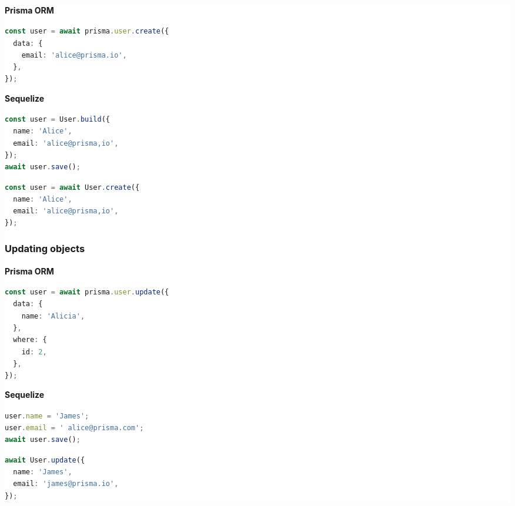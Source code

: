 **Prisma ORM**

```ts
const user = await prisma.user.create({
  data: {
    email: 'alice@prisma.io',
  },
});
```

**Sequelize**




```ts
const user = User.build({
  name: 'Alice',
  email: 'alice@prisma,io',
});
await user.save();
```



```ts
const user = await User.create({
  name: 'Alice',
  email: 'alice@prisma,io',
});
```

### Updating objects

**Prisma ORM**

```ts
const user = await prisma.user.update({
  data: {
    name: 'Alicia',
  },
  where: {
    id: 2,
  },
});
```

**Sequelize**




```ts
user.name = 'James';
user.email = ' alice@prisma.com';
await user.save();
```



```ts
await User.update({
  name: 'James',
  email: 'james@prisma.io',
});
```
